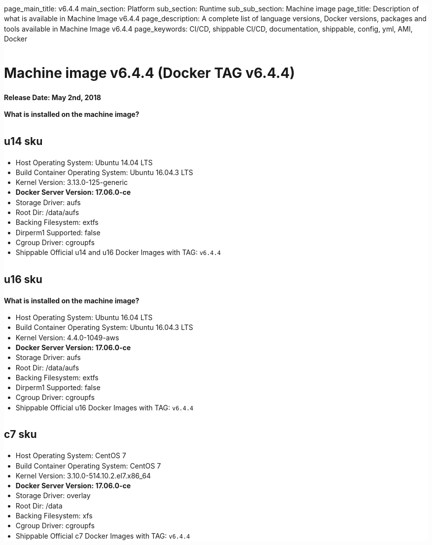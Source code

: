 page_main_title: v6.4.4
main_section: Platform
sub_section: Runtime
sub_sub_section: Machine image
page_title: Description of what is available in Machine Image v6.4.4
page_description: A complete list of language versions, Docker versions, packages and tools available in Machine Image v6.4.4
page_keywords: CI/CD, shippable CI/CD, documentation, shippable, config, yml, AMI, Docker

# Machine image v6.4.4 (Docker TAG v6.4.4)

**Release Date: May 2nd, 2018**

**What is installed on the machine image?**

## u14 sku
* Host Operating System: Ubuntu 14.04 LTS
* Build Container Operating System: Ubuntu 16.04.3 LTS
* Kernel Version: 3.13.0-125-generic
* **Docker Server Version: 17.06.0-ce**
* Storage Driver: aufs
* Root Dir: /data/aufs
* Backing Filesystem: extfs
* Dirperm1 Supported: false
* Cgroup Driver: cgroupfs
* Shippable Official u14 and u16 Docker Images with TAG: `v6.4.4`

## u16 sku
**What is installed on the machine image?**

* Host Operating System: Ubuntu 16.04 LTS
* Build Container Operating System: Ubuntu 16.04.3 LTS
* Kernel Version: 4.4.0-1049-aws
* **Docker Server Version: 17.06.0-ce**
* Storage Driver: aufs
* Root Dir: /data/aufs
* Backing Filesystem: extfs
* Dirperm1 Supported: false
* Cgroup Driver: cgroupfs
* Shippable Official u16 Docker Images with TAG: `v6.4.4`

## c7 sku
* Host Operating System: CentOS 7
* Build Container Operating System: CentOS 7
* Kernel Version: 3.10.0-514.10.2.el7.x86_64
* **Docker Server Version: 17.06.0-ce**
* Storage Driver: overlay
* Root Dir: /data
* Backing Filesystem: xfs
* Cgroup Driver: cgroupfs
* Shippable Official c7 Docker Images with TAG: `v6.4.4`
